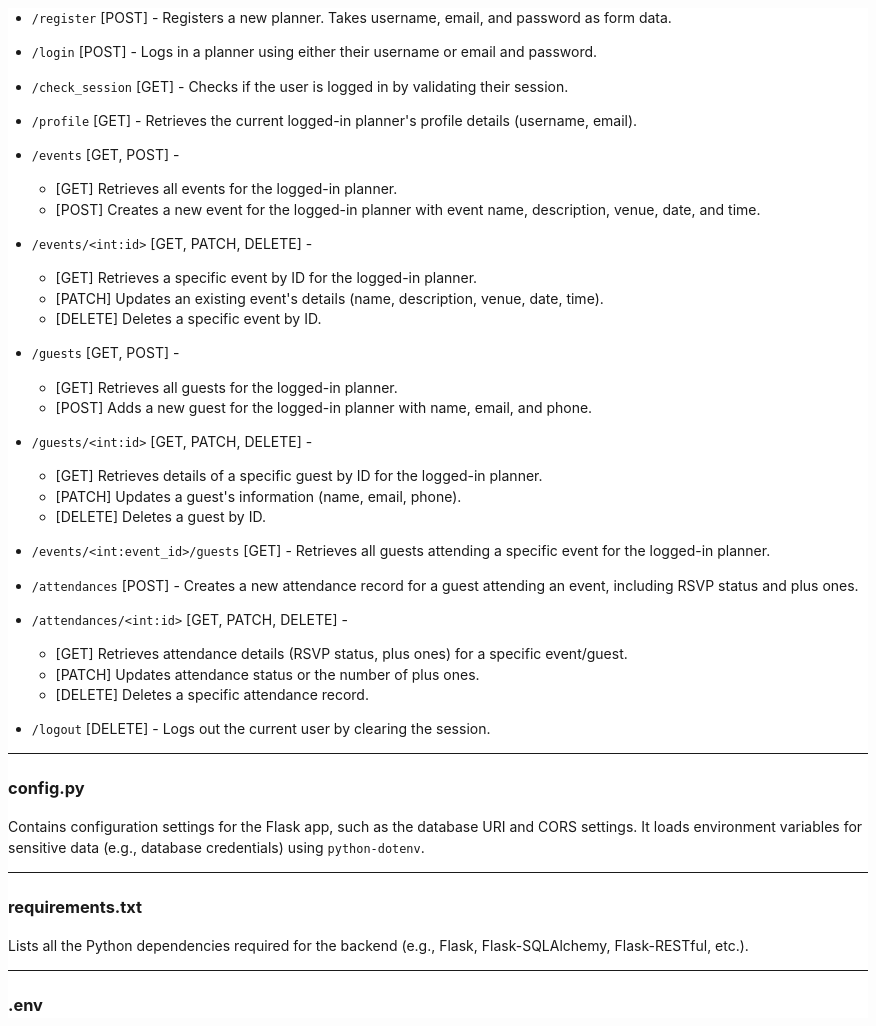 *   `/register` [POST] - Registers a new planner. Takes username, email, and password as form data.
    
*   `/login` [POST] - Logs in a planner using either their username or email and password.

*   `/check_session` [GET] - Checks if the user is logged in by validating their session.

*   `/profile` [GET] - Retrieves the current logged-in planner's profile details (username, email).

*   `/events` [GET, POST] - 
    - [GET] Retrieves all events for the logged-in planner.
    - [POST] Creates a new event for the logged-in planner with event name, description, venue, date, and time.

*   `/events/<int:id>` [GET, PATCH, DELETE] - 
    - [GET] Retrieves a specific event by ID for the logged-in planner.
    - [PATCH] Updates an existing event's details (name, description, venue, date, time).
    - [DELETE] Deletes a specific event by ID.

*   `/guests` [GET, POST] - 
    - [GET] Retrieves all guests for the logged-in planner.
    - [POST] Adds a new guest for the logged-in planner with name, email, and phone.

*   `/guests/<int:id>` [GET, PATCH, DELETE] - 
    - [GET] Retrieves details of a specific guest by ID for the logged-in planner.
    - [PATCH] Updates a guest's information (name, email, phone).
    - [DELETE] Deletes a guest by ID.

*   `/events/<int:event_id>/guests` [GET] - Retrieves all guests attending a specific event for the logged-in planner.

*   `/attendances` [POST] - Creates a new attendance record for a guest attending an event, including RSVP status and plus ones.

*   `/attendances/<int:id>` [GET, PATCH, DELETE] - 
    - [GET] Retrieves attendance details (RSVP status, plus ones) for a specific event/guest.
    - [PATCH] Updates attendance status or the number of plus ones.
    - [DELETE] Deletes a specific attendance record.
    
*   `/logout` [DELETE] - Logs out the current user by clearing the session.

---

### **config.py**

Contains configuration settings for the Flask app, such as the database URI and CORS settings. It loads environment variables for sensitive data (e.g., database credentials) using `python-dotenv`.

---

### **requirements.txt**

Lists all the Python dependencies required for the backend (e.g., Flask, Flask-SQLAlchemy, Flask-RESTful, etc.).

---

### **.env**
